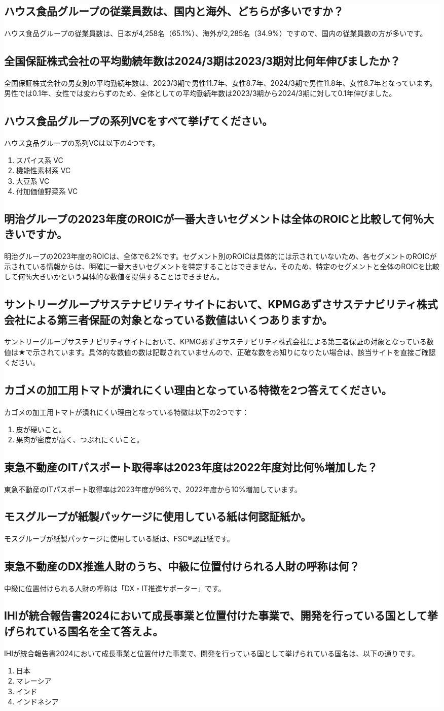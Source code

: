 ## ハウス食品グループの従業員数は、国内と海外、どちらが多いですか？
ハウス食品グループの従業員数は、日本が4,258名（65.1%）、海外が2,285名（34.9%）ですので、国内の従業員数の方が多いです。

## 全国保証株式会社の平均勤続年数は2024/3期は2023/3期対比何年伸びましたか？
全国保証株式会社の男女別の平均勤続年数は、2023/3期で男性11.7年、女性8.7年、2024/3期で男性11.8年、女性8.7年となっています。男性では0.1年、女性では変わらずのため、全体としての平均勤続年数は2023/3期から2024/3期に対して0.1年伸びました。

## ハウス食品グループの系列VCをすべて挙げてください。
ハウス食品グループの系列VCは以下の4つです。

1. スパイス系 VC
2. 機能性素材系 VC
3. 大豆系 VC
4. 付加価値野菜系 VC

## 明治グループの2023年度のROICが一番大きいセグメントは全体のROICと比較して何％大きいですか。
明治グループの2023年度のROICは、全体で6.2%です。セグメント別のROICは具体的には示されていないため、各セグメントのROICが示されている情報からは、明確に一番大きいセグメントを特定することはできません。そのため、特定のセグメントと全体のROICを比較して何％大きいかという具体的な数値を提供することはできません。

## サントリーグループサステナビリティサイトにおいて、KPMGあずさサステナビリティ株式会社による第三者保証の対象となっている数値はいくつありますか。
サントリーグループサステナビリティサイトにおいて、KPMGあずさサステナビリティ株式会社による第三者保証の対象となっている数値は★で示されています。具体的な数値の数は記載されていませんので、正確な数をお知りになりたい場合は、該当サイトを直接ご確認ください。

## カゴメの加工用トマトが潰れにくい理由となっている特徴を2つ答えてください。
カゴメの加工用トマトが潰れにくい理由となっている特徴は以下の2つです：

1. 皮が硬いこと。
2. 果肉が密度が高く、つぶれにくいこと。

## 東急不動産のITパスポート取得率は2023年度は2022年度対比何％増加した？
東急不動産のITパスポート取得率は2023年度が96%で、2022年度から10%増加しています。

## モスグループが紙製パッケージに使用している紙は何認証紙か。
モスグループが紙製パッケージに使用している紙は、FSC®認証紙です。

## 東急不動産のDX推進人財のうち、中級に位置付けられる人財の呼称は何？
中級に位置付けられる人財の呼称は「DX・IT推進サポーター」です。

## IHIが統合報告書2024において成長事業と位置付けた事業で、開発を行っている国として挙げられている国名を全て答えよ。
IHIが統合報告書2024において成長事業と位置付けた事業で、開発を行っている国として挙げられている国名は、以下の通りです。

1. 日本
2. マレーシア
3. インド
4. インドネシア
